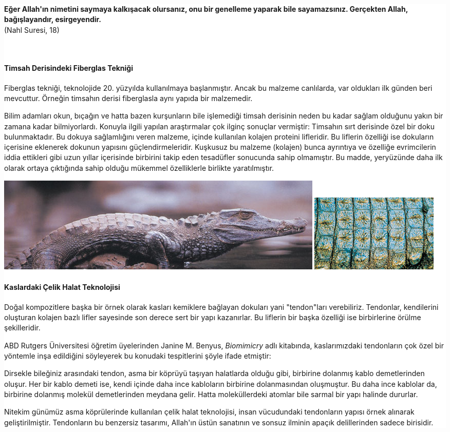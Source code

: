 <div><p><strong>Eğer Allah'ın nimetini saymaya kalkışacak olursanız, onu bir genelleme yaparak bile sayamazsınız. Gerçekten Allah, bağışlayandır, esirgeyendir.</strong>  <br>(Nahl Suresi, 18)</p></div>
<br>

<h4>Timsah Derisindeki Fiberglas Tekniği</h4>
<p>Fiberglas tekniği, teknolojide 20. yüzyılda kullanılmaya başlanmıştır. Ancak bu malzeme canlılarda, var oldukları ilk günden beri mevcuttur. Örneğin timsahın derisi fiberglasla aynı yapıda bir malzemedir. </p>
<p>Bilim adamları okun, bıçağın ve hatta bazen kurşunların bile işlemediği timsah derisinin neden bu kadar sağlam olduğunu yakın bir zamana kadar bilmiyorlardı. Konuyla ilgili yapılan araştırmalar çok ilginç sonuçlar vermiştir: Timsahın sırt derisinde özel bir doku bulunmaktadır. Bu dokuya sağlamlığını veren malzeme, içinde kullanılan kolajen proteini lifleridir. Bu liflerin özelliği ise dokuların içerisine eklenerek dokunun yapısını güçlendirmeleridir. Kuşkusuz bu malzeme (kolajen) bunca ayrıntıya ve özelliğe evrimcilerin iddia ettikleri gibi uzun yıllar içerisinde birbirini takip eden tesadüfler sonucunda sahip olmamıştır. Bu madde, yeryüzünde daha ilk olarak ortaya çıktığında sahip olduğu mükemmel özelliklerle birlikte yaratılmıştır.</p>



<img src="/image/biomimetics/crocodile1.jpg"  alt="Biyomimetik Teknoloji Doğayı Taklit Ediyor">

<img src="/image/biomimetics/crocodile2.jpg"  alt="Biyomimetik Teknoloji Doğayı Taklit Ediyor">

<h4>Kaslardaki Çelik Halat Teknolojisi </h4>

<p>Doğal kompozitlere başka bir örnek olarak kasları kemiklere bağlayan dokuları yani "tendon"ları verebiliriz. Tendonlar, kendilerini oluşturan kolajen bazlı lifler sayesinde son derece sert bir yapı kazanırlar. Bu liflerin bir başka özelliği ise birbirlerine örülme şekilleridir. </p>
<p>ABD Rutgers Üniversitesi öğretim üyelerinden Janine M. Benyus, <em>Biomimicry</em> adlı kitabında, kaslarımızdaki tendonların çok özel bir yöntemle inşa edildiğini söyleyerek bu konudaki tespitlerini şöyle ifade etmiştir: </p>
<p>Dirsekle bileğiniz arasındaki tendon, asma bir köprüyü taşıyan halatlarda olduğu gibi, birbirine dolanmış kablo demetlerinden oluşur. Her bir kablo demeti ise, kendi içinde daha ince kabloların birbirine dolanmasından oluşmuştur. Bu daha ince kablolar da, birbirine dolanmış molekül demetlerinden meydana gelir. Hatta moleküllerdeki atomlar bile sarmal bir yapı halinde dururlar.</p>
<p>Nitekim günümüz asma köprülerinde kullanılan çelik halat teknolojisi, insan vücudundaki tendonların yapısı örnek alınarak geliştirilmiştir. Tendonların bu benzersiz tasarımı, Allah'ın üstün sanatının ve sonsuz ilminin apaçık delillerinden sadece birisidir. </p>
